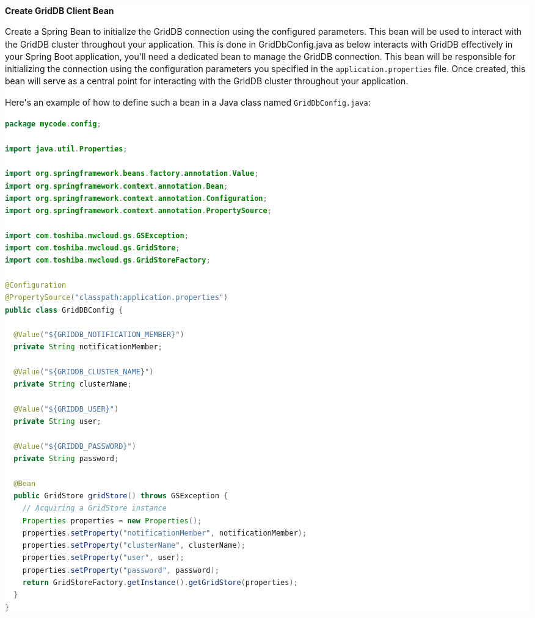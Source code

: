 **Create GridDB Client Bean**

Create a Spring Bean to initialize the GridDB connection using the configured parameters. This bean will be used to interact with the GridDB cluster throughout your application. This is done in GridDbConfig.java as below interacts with GridDB effectively in your Spring Boot application, you'll need a dedicated bean to manage the GridDB connection. This bean will be responsible for initializing the connection using the configuration parameters you specified in the `application.properties` file. Once created, this bean will serve as a central point for interacting with the GridDB cluster throughout your application.

Here's an example of how to define such a bean in a Java class named `GridDbConfig.java`:

```java
package mycode.config;

import java.util.Properties;

import org.springframework.beans.factory.annotation.Value;
import org.springframework.context.annotation.Bean;
import org.springframework.context.annotation.Configuration;
import org.springframework.context.annotation.PropertySource;

import com.toshiba.mwcloud.gs.GSException;
import com.toshiba.mwcloud.gs.GridStore;
import com.toshiba.mwcloud.gs.GridStoreFactory;

@Configuration
@PropertySource("classpath:application.properties")
public class GridDBConfig {

  @Value("${GRIDDB_NOTIFICATION_MEMBER}")
  private String notificationMember;

  @Value("${GRIDDB_CLUSTER_NAME}")
  private String clusterName;

  @Value("${GRIDDB_USER}")
  private String user;

  @Value("${GRIDDB_PASSWORD}")
  private String password;

  @Bean
  public GridStore gridStore() throws GSException {
    // Acquiring a GridStore instance
    Properties properties = new Properties();
    properties.setProperty("notificationMember", notificationMember);
    properties.setProperty("clusterName", clusterName);
    properties.setProperty("user", user);
    properties.setProperty("password", password);
    return GridStoreFactory.getInstance().getGridStore(properties);
  }
}
```
